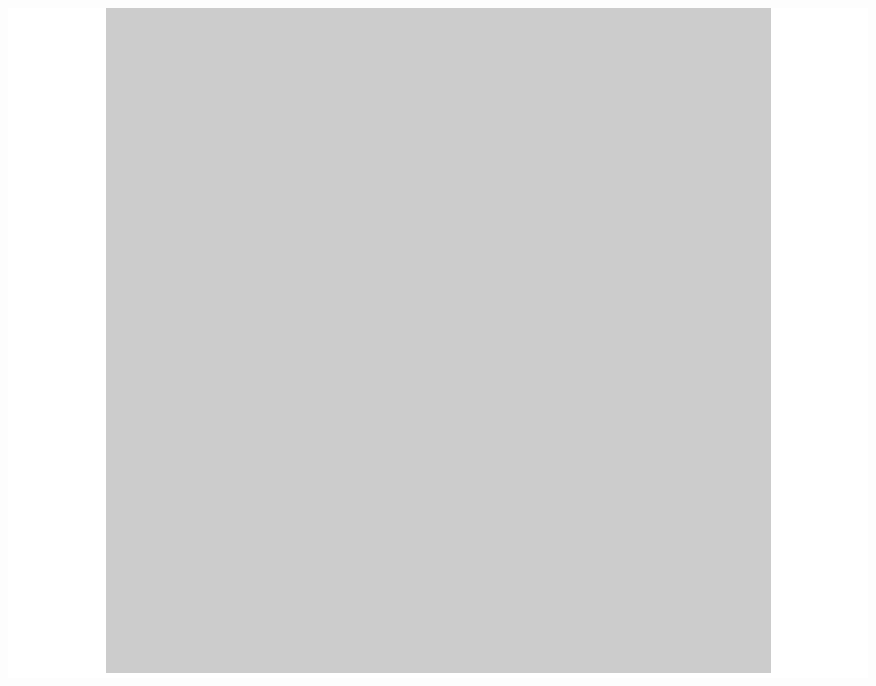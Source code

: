 <a href="https://www.flickr.com/photos/118782975@N05/17001541395" title="DSC03618 by Elevenroute, on Flickr"><img src="/images/bg.png" data-src="https://farm9.staticflickr.com/8706/17001541395_3d10d5cea7_b.jpg" width="1000" height="665" alt="DSC03618"></a>
